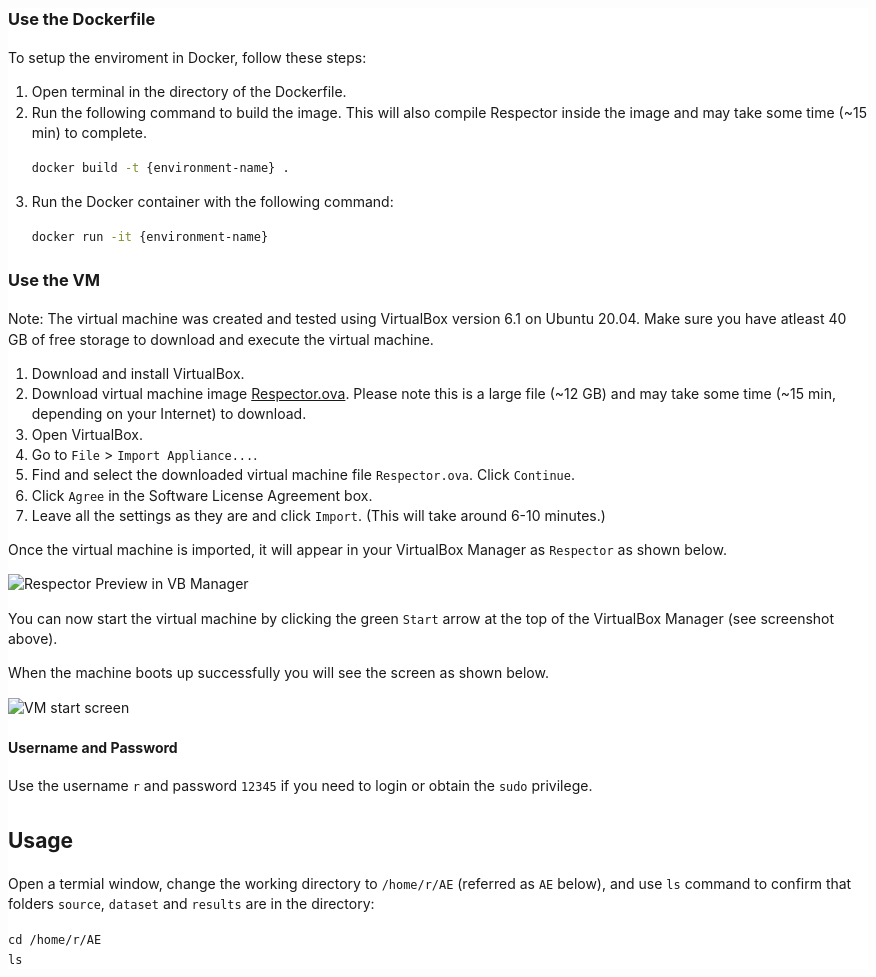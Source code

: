 ### Use the Dockerfile

To setup the enviroment in Docker, follow these steps:

1. Open terminal in the directory of the Dockerfile.
2. Run the following command to build the image. This will also compile Respector inside the image and may take some time (~15 min) to complete.
    ```bash
    docker build -t {environment-name} .
    ```
3. Run the Docker container with the following command:
    ```bash
    docker run -it {environment-name}
    ```

### Use the VM

Note: The virtual machine was created and tested using VirtualBox version 6.1 on Ubuntu 20.04. Make sure you have atleast 40 GB of free storage to download and execute the virtual machine.

1. Download and install VirtualBox.
2. Download virtual machine image [Respector.ova](https://zenodo.org/doi/10.5281/zenodo.10429765). Please note this is a large file (~12 GB) and may take some time (~15 min, depending on your Internet) to download.
3. Open VirtualBox.
4. Go to `File` > `Import Appliance...`.
5. Find and select the downloaded virtual machine file `Respector.ova`. Click `Continue`.
6. Click `Agree` in the Software License Agreement box.
7. Leave all the settings as they are and click `Import`. (This will take around 6-10 minutes.)

Once the virtual machine is imported, it will appear in your VirtualBox Manager as `Respector` as shown below.

![Respector Preview in VB Manager](/documentation/VBManager.png)

You can now start the virtual machine by clicking the green `Start` arrow at the top of the VirtualBox Manager (see screenshot above).

When the machine boots up successfully you will see the screen as shown below.

![VM start screen](/documentation/VM.png)

#### Username and Password

Use the username `r` and password `12345` if you need to login or obtain the `sudo` privilege.

## Usage

Open a termial window, change the working directory to `/home/r/AE` (referred as `AE` below), and use `ls` command to confirm that folders `source`, `dataset` and `results` are in the directory:

```
cd /home/r/AE
ls
```
